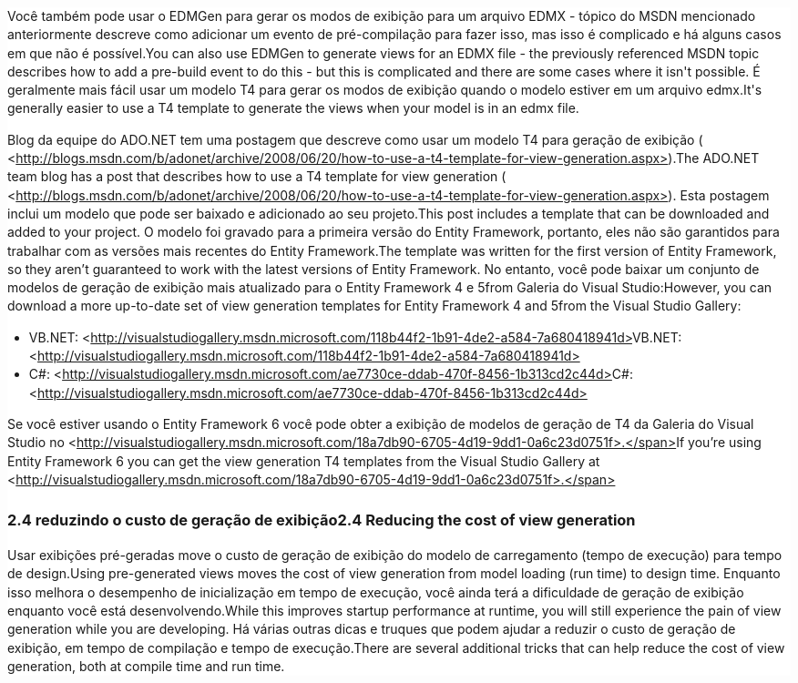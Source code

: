 <span data-ttu-id="3f4fb-275">Você também pode usar o EDMGen para gerar os modos de exibição para um arquivo EDMX - tópico do MSDN mencionado anteriormente descreve como adicionar um evento de pré-compilação para fazer isso, mas isso é complicado e há alguns casos em que não é possível.</span><span class="sxs-lookup"><span data-stu-id="3f4fb-275">You can also use EDMGen to generate views for an EDMX file - the previously referenced MSDN topic describes how to add a pre-build event to do this - but this is complicated and there are some cases where it isn't possible.</span></span> <span data-ttu-id="3f4fb-276">É geralmente mais fácil usar um modelo T4 para gerar os modos de exibição quando o modelo estiver em um arquivo edmx.</span><span class="sxs-lookup"><span data-stu-id="3f4fb-276">It's generally easier to use a T4 template to generate the views when your model is in an edmx file.</span></span>

<span data-ttu-id="3f4fb-277">Blog da equipe do ADO.NET tem uma postagem que descreve como usar um modelo T4 para geração de exibição ( \<http://blogs.msdn.com/b/adonet/archive/2008/06/20/how-to-use-a-t4-template-for-view-generation.aspx>).</span><span class="sxs-lookup"><span data-stu-id="3f4fb-277">The ADO.NET team blog has a post that describes how to use a T4 template for view generation ( \<http://blogs.msdn.com/b/adonet/archive/2008/06/20/how-to-use-a-t4-template-for-view-generation.aspx>).</span></span> <span data-ttu-id="3f4fb-278">Esta postagem inclui um modelo que pode ser baixado e adicionado ao seu projeto.</span><span class="sxs-lookup"><span data-stu-id="3f4fb-278">This post includes a template that can be downloaded and added to your project.</span></span> <span data-ttu-id="3f4fb-279">O modelo foi gravado para a primeira versão do Entity Framework, portanto, eles não são garantidos para trabalhar com as versões mais recentes do Entity Framework.</span><span class="sxs-lookup"><span data-stu-id="3f4fb-279">The template was written for the first version of Entity Framework, so they aren’t guaranteed to work with the latest versions of Entity Framework.</span></span> <span data-ttu-id="3f4fb-280">No entanto, você pode baixar um conjunto de modelos de geração de exibição mais atualizado para o Entity Framework 4 e 5from Galeria do Visual Studio:</span><span class="sxs-lookup"><span data-stu-id="3f4fb-280">However, you can download a more up-to-date set of view generation templates for Entity Framework 4 and 5from the Visual Studio Gallery:</span></span>

-   <span data-ttu-id="3f4fb-281">VB.NET: \<http://visualstudiogallery.msdn.microsoft.com/118b44f2-1b91-4de2-a584-7a680418941d></span><span class="sxs-lookup"><span data-stu-id="3f4fb-281">VB.NET: \<http://visualstudiogallery.msdn.microsoft.com/118b44f2-1b91-4de2-a584-7a680418941d></span></span>
-   <span data-ttu-id="3f4fb-282">C\#: \<http://visualstudiogallery.msdn.microsoft.com/ae7730ce-ddab-470f-8456-1b313cd2c44d></span><span class="sxs-lookup"><span data-stu-id="3f4fb-282">C\#: \<http://visualstudiogallery.msdn.microsoft.com/ae7730ce-ddab-470f-8456-1b313cd2c44d></span></span>

<span data-ttu-id="3f4fb-283">Se você estiver usando o Entity Framework 6 você pode obter a exibição de modelos de geração de T4 da Galeria do Visual Studio no \<http://visualstudiogallery.msdn.microsoft.com/18a7db90-6705-4d19-9dd1-0a6c23d0751f>.</span><span class="sxs-lookup"><span data-stu-id="3f4fb-283">If you’re using Entity Framework 6 you can get the view generation T4 templates from the Visual Studio Gallery at \<http://visualstudiogallery.msdn.microsoft.com/18a7db90-6705-4d19-9dd1-0a6c23d0751f>.</span></span>

### <a name="24-reducing-the-cost-of-view-generation"></a><span data-ttu-id="3f4fb-284">2.4 reduzindo o custo de geração de exibição</span><span class="sxs-lookup"><span data-stu-id="3f4fb-284">2.4 Reducing the cost of view generation</span></span>

<span data-ttu-id="3f4fb-285">Usar exibições pré-geradas move o custo de geração de exibição do modelo de carregamento (tempo de execução) para tempo de design.</span><span class="sxs-lookup"><span data-stu-id="3f4fb-285">Using pre-generated views moves the cost of view generation from model loading (run time) to design time.</span></span> <span data-ttu-id="3f4fb-286">Enquanto isso melhora o desempenho de inicialização em tempo de execução, você ainda terá a dificuldade de geração de exibição enquanto você está desenvolvendo.</span><span class="sxs-lookup"><span data-stu-id="3f4fb-286">While this improves startup performance at runtime, you will still experience the pain of view generation while you are developing.</span></span> <span data-ttu-id="3f4fb-287">Há várias outras dicas e truques que podem ajudar a reduzir o custo de geração de exibição, em tempo de compilação e tempo de execução.</span><span class="sxs-lookup"><span data-stu-id="3f4fb-287">There are several additional tricks that can help reduce the cost of view generation, both at compile time and run time.</span></span>
